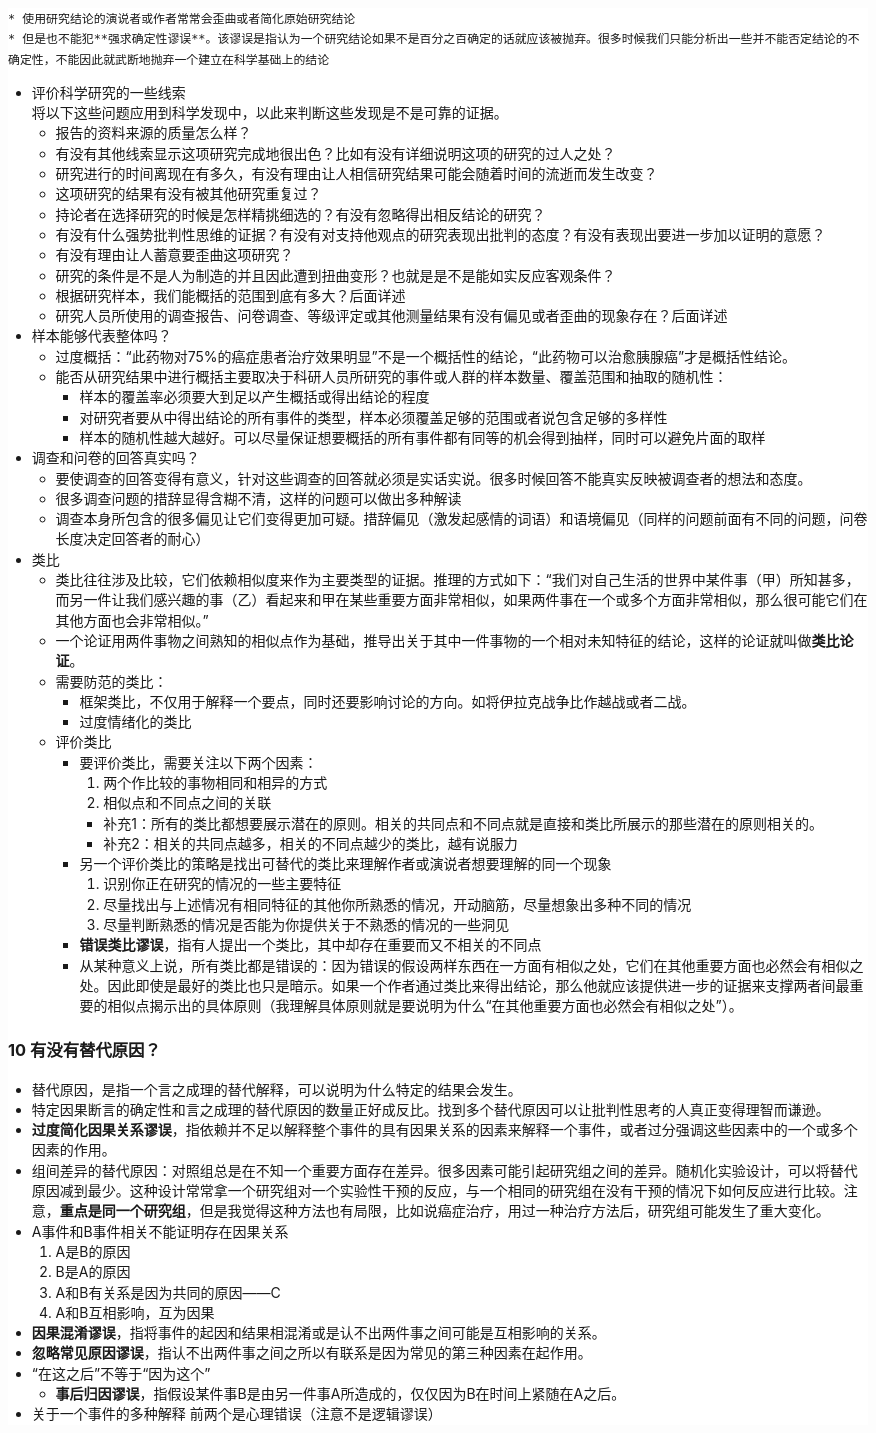     * 使用研究结论的演说者或作者常常会歪曲或者简化原始研究结论
    * 但是也不能犯**强求确定性谬误**。该谬误是指认为一个研究结论如果不是百分之百确定的话就应该被抛弃。很多时候我们只能分析出一些并不能否定结论的不确定性，不能因此就武断地抛弃一个建立在科学基础上的结论
  * 评价科学研究的一些线索  
  将以下这些问题应用到科学发现中，以此来判断这些发现是不是可靠的证据。
    * 报告的资料来源的质量怎么样？
    * 有没有其他线索显示这项研究完成地很出色？比如有没有详细说明这项的研究的过人之处？
    * 研究进行的时间离现在有多久，有没有理由让人相信研究结果可能会随着时间的流逝而发生改变？
    * 这项研究的结果有没有被其他研究重复过？
    * 持论者在选择研究的时候是怎样精挑细选的？有没有忽略得出相反结论的研究？
    * 有没有什么强势批判性思维的证据？有没有对支持他观点的研究表现出批判的态度？有没有表现出要进一步加以证明的意愿？
    * 有没有理由让人蓄意要歪曲这项研究？
    * 研究的条件是不是人为制造的并且因此遭到扭曲变形？也就是是不是能如实反应客观条件？
    * 根据研究样本，我们能概括的范围到底有多大？后面详述
    * 研究人员所使用的调查报告、问卷调查、等级评定或其他测量结果有没有偏见或者歪曲的现象存在？后面详述
  * 样本能够代表整体吗？
    * 过度概括：“此药物对75%的癌症患者治疗效果明显”不是一个概括性的结论，“此药物可以治愈胰腺癌”才是概括性结论。
    * 能否从研究结果中进行概括主要取决于科研人员所研究的事件或人群的样本数量、覆盖范围和抽取的随机性：
      * 样本的覆盖率必须要大到足以产生概括或得出结论的程度
      * 对研究者要从中得出结论的所有事件的类型，样本必须覆盖足够的范围或者说包含足够的多样性
      * 样本的随机性越大越好。可以尽量保证想要概括的所有事件都有同等的机会得到抽样，同时可以避免片面的取样
  * 调查和问卷的回答真实吗？
    * 要使调查的回答变得有意义，针对这些调查的回答就必须是实话实说。很多时候回答不能真实反映被调查者的想法和态度。
    * 很多调查问题的措辞显得含糊不清，这样的问题可以做出多种解读
    * 调查本身所包含的很多偏见让它们变得更加可疑。措辞偏见（激发起感情的词语）和语境偏见（同样的问题前面有不同的问题，问卷长度决定回答者的耐心）
* 类比
  * 类比往往涉及比较，它们依赖相似度来作为主要类型的证据。推理的方式如下：“我们对自己生活的世界中某件事（甲）所知甚多，而另一件让我们感兴趣的事（乙）看起来和甲在某些重要方面非常相似，如果两件事在一个或多个方面非常相似，那么很可能它们在其他方面也会非常相似。”
  * 一个论证用两件事物之间熟知的相似点作为基础，推导出关于其中一件事物的一个相对未知特征的结论，这样的论证就叫做**类比论证**。
  * 需要防范的类比：
    * 框架类比，不仅用于解释一个要点，同时还要影响讨论的方向。如将伊拉克战争比作越战或者二战。
    * 过度情绪化的类比
  * 评价类比
    * 要评价类比，需要关注以下两个因素：
      1. 两个作比较的事物相同和相异的方式
      1. 相似点和不同点之间的关联
      * 补充1：所有的类比都想要展示潜在的原则。相关的共同点和不同点就是直接和类比所展示的那些潜在的原则相关的。
      * 补充2：相关的共同点越多，相关的不同点越少的类比，越有说服力
    * 另一个评价类比的策略是找出可替代的类比来理解作者或演说者想要理解的同一个现象
      1. 识别你正在研究的情况的一些主要特征
      1. 尽量找出与上述情况有相同特征的其他你所熟悉的情况，开动脑筋，尽量想象出多种不同的情况
      1. 尽量判断熟悉的情况是否能为你提供关于不熟悉的情况的一些洞见
    * **错误类比谬误**，指有人提出一个类比，其中却存在重要而又不相关的不同点
    * 从某种意义上说，所有类比都是错误的：因为错误的假设两样东西在一方面有相似之处，它们在其他重要方面也必然会有相似之处。因此即使是最好的类比也只是暗示。如果一个作者通过类比来得出结论，那么他就应该提供进一步的证据来支撑两者间最重要的相似点揭示出的具体原则（我理解具体原则就是要说明为什么“在其他重要方面也必然会有相似之处”）。

### 10 有没有替代原因？

* 替代原因，是指一个言之成理的替代解释，可以说明为什么特定的结果会发生。
* 特定因果断言的确定性和言之成理的替代原因的数量正好成反比。找到多个替代原因可以让批判性思考的人真正变得理智而谦逊。
* **过度简化因果关系谬误**，指依赖并不足以解释整个事件的具有因果关系的因素来解释一个事件，或者过分强调这些因素中的一个或多个因素的作用。
* 组间差异的替代原因：对照组总是在不知一个重要方面存在差异。很多因素可能引起研究组之间的差异。随机化实验设计，可以将替代原因减到最少。这种设计常常拿一个研究组对一个实验性干预的反应，与一个相同的研究组在没有干预的情况下如何反应进行比较。注意，**重点是同一个研究组**，但是我觉得这种方法也有局限，比如说癌症治疗，用过一种治疗方法后，研究组可能发生了重大变化。
* A事件和B事件相关不能证明存在因果关系
  1. A是B的原因
  1. B是A的原因
  1. A和B有关系是因为共同的原因——C
  1. A和B互相影响，互为因果
* **因果混淆谬误**，指将事件的起因和结果相混淆或是认不出两件事之间可能是互相影响的关系。
* **忽略常见原因谬误**，指认不出两件事之间之所以有联系是因为常见的第三种因素在起作用。
* “在这之后”不等于“因为这个”
  * **事后归因谬误**，指假设某件事B是由另一件事A所造成的，仅仅因为B在时间上紧随在A之后。
* 关于一个事件的多种解释
前两个是心理错误（注意不是逻辑谬误）